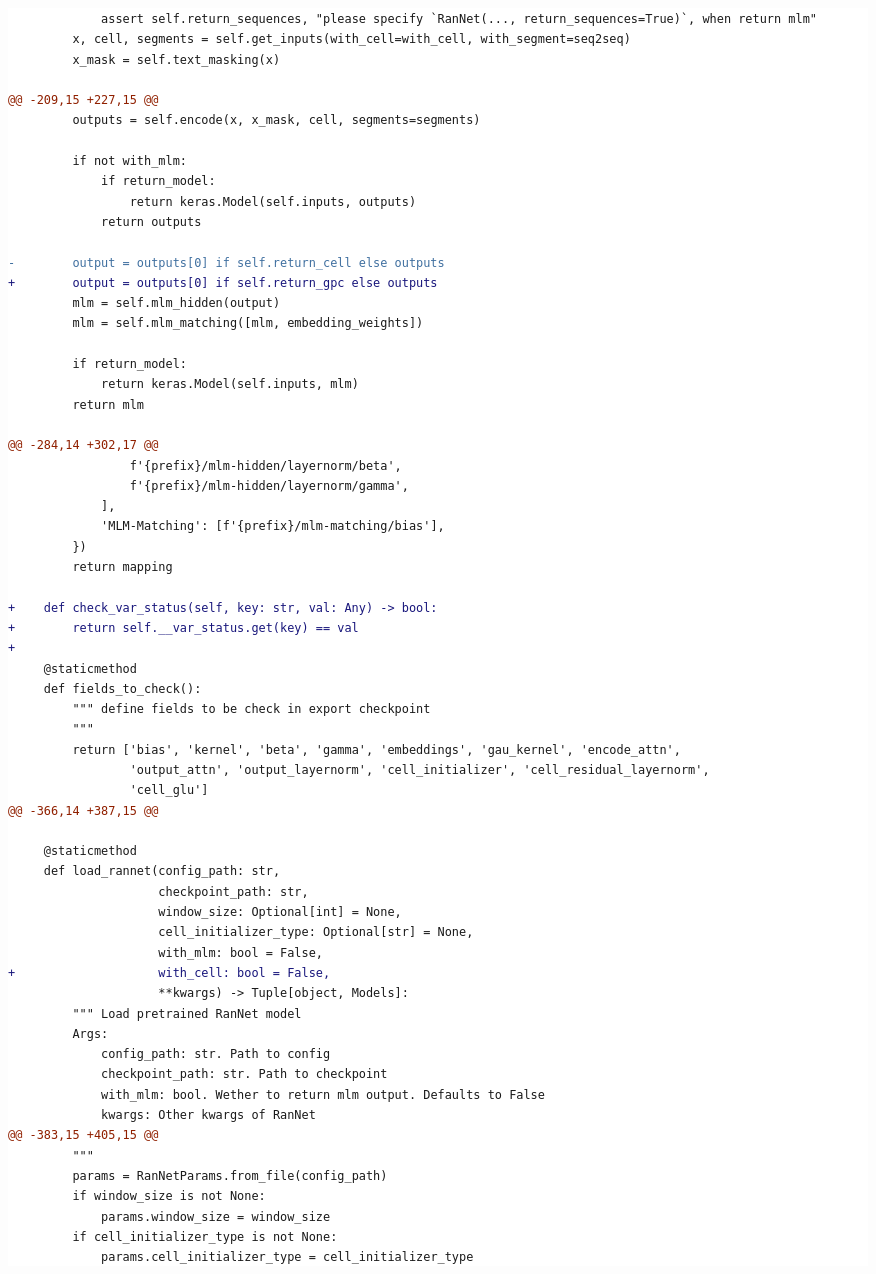 ```diff
             assert self.return_sequences, "please specify `RanNet(..., return_sequences=True)`, when return mlm"
         x, cell, segments = self.get_inputs(with_cell=with_cell, with_segment=seq2seq)
         x_mask = self.text_masking(x)
 
@@ -209,15 +227,15 @@
         outputs = self.encode(x, x_mask, cell, segments=segments)
 
         if not with_mlm:
             if return_model:
                 return keras.Model(self.inputs, outputs)
             return outputs
 
-        output = outputs[0] if self.return_cell else outputs
+        output = outputs[0] if self.return_gpc else outputs
         mlm = self.mlm_hidden(output)
         mlm = self.mlm_matching([mlm, embedding_weights])
 
         if return_model:
             return keras.Model(self.inputs, mlm)
         return mlm
 
@@ -284,14 +302,17 @@
                 f'{prefix}/mlm-hidden/layernorm/beta',
                 f'{prefix}/mlm-hidden/layernorm/gamma',
             ],
             'MLM-Matching': [f'{prefix}/mlm-matching/bias'],
         })
         return mapping
 
+    def check_var_status(self, key: str, val: Any) -> bool:
+        return self.__var_status.get(key) == val
+
     @staticmethod
     def fields_to_check():
         """ define fields to be check in export checkpoint
         """
         return ['bias', 'kernel', 'beta', 'gamma', 'embeddings', 'gau_kernel', 'encode_attn',
                 'output_attn', 'output_layernorm', 'cell_initializer', 'cell_residual_layernorm',
                 'cell_glu']
@@ -366,14 +387,15 @@
 
     @staticmethod
     def load_rannet(config_path: str,
                     checkpoint_path: str,
                     window_size: Optional[int] = None,
                     cell_initializer_type: Optional[str] = None,
                     with_mlm: bool = False,
+                    with_cell: bool = False,
                     **kwargs) -> Tuple[object, Models]:
         """ Load pretrained RanNet model
         Args:
             config_path: str. Path to config
             checkpoint_path: str. Path to checkpoint
             with_mlm: bool. Wether to return mlm output. Defaults to False
             kwargs: Other kwargs of RanNet
@@ -383,15 +405,15 @@
         """
         params = RanNetParams.from_file(config_path)
         if window_size is not None:
             params.window_size = window_size
         if cell_initializer_type is not None:
             params.cell_initializer_type = cell_initializer_type
```